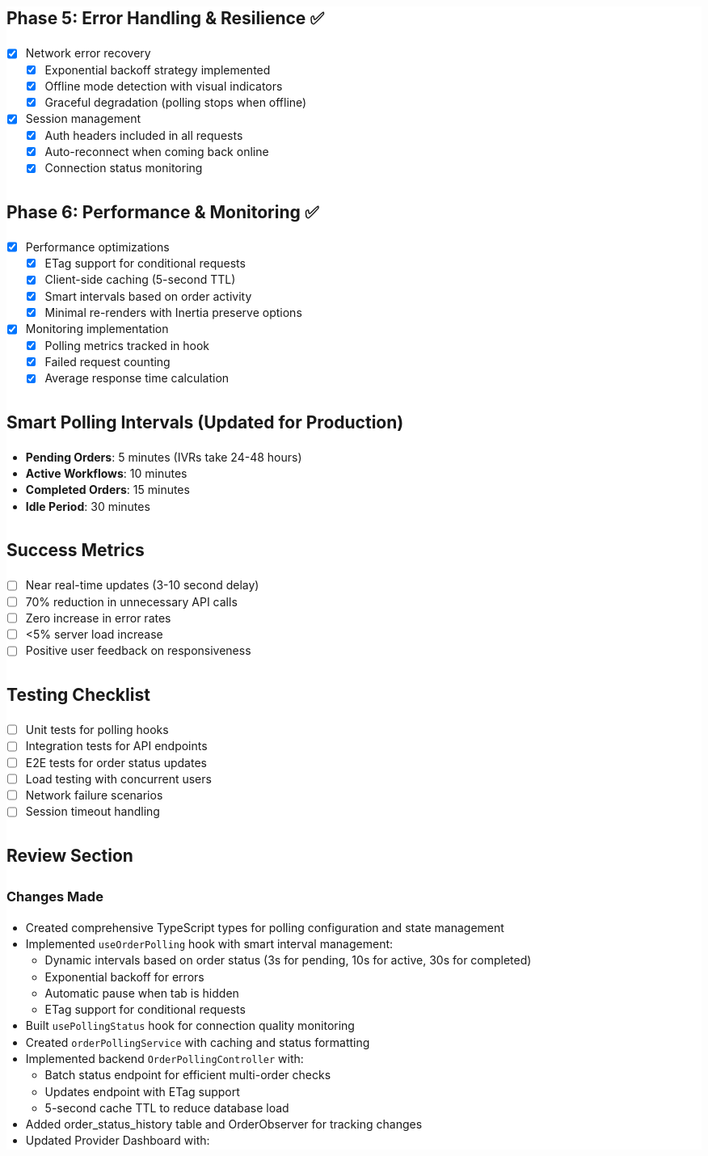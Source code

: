 ## Phase 5: Error Handling & Resilience ✅
- [x] Network error recovery
  - [x] Exponential backoff strategy implemented
  - [x] Offline mode detection with visual indicators
  - [x] Graceful degradation (polling stops when offline)
- [x] Session management
  - [x] Auth headers included in all requests
  - [x] Auto-reconnect when coming back online
  - [x] Connection status monitoring

## Phase 6: Performance & Monitoring ✅
- [x] Performance optimizations
  - [x] ETag support for conditional requests
  - [x] Client-side caching (5-second TTL)
  - [x] Smart intervals based on order activity
  - [x] Minimal re-renders with Inertia preserve options
- [x] Monitoring implementation
  - [x] Polling metrics tracked in hook
  - [x] Failed request counting
  - [x] Average response time calculation

## Smart Polling Intervals (Updated for Production)
- **Pending Orders**: 5 minutes (IVRs take 24-48 hours)
- **Active Workflows**: 10 minutes  
- **Completed Orders**: 15 minutes
- **Idle Period**: 30 minutes

## Success Metrics
- [ ] Near real-time updates (3-10 second delay)
- [ ] 70% reduction in unnecessary API calls
- [ ] Zero increase in error rates
- [ ] <5% server load increase
- [ ] Positive user feedback on responsiveness

## Testing Checklist
- [ ] Unit tests for polling hooks
- [ ] Integration tests for API endpoints
- [ ] E2E tests for order status updates
- [ ] Load testing with concurrent users
- [ ] Network failure scenarios
- [ ] Session timeout handling

## Review Section

### Changes Made
- Created comprehensive TypeScript types for polling configuration and state management
- Implemented `useOrderPolling` hook with smart interval management:
  - Dynamic intervals based on order status (3s for pending, 10s for active, 30s for completed)
  - Exponential backoff for errors
  - Automatic pause when tab is hidden
  - ETag support for conditional requests
- Built `usePollingStatus` hook for connection quality monitoring
- Created `orderPollingService` with caching and status formatting
- Implemented backend `OrderPollingController` with:
  - Batch status endpoint for efficient multi-order checks
  - Updates endpoint with ETag support
  - 5-second cache TTL to reduce database load
- Added order_status_history table and OrderObserver for tracking changes
- Updated Provider Dashboard with: